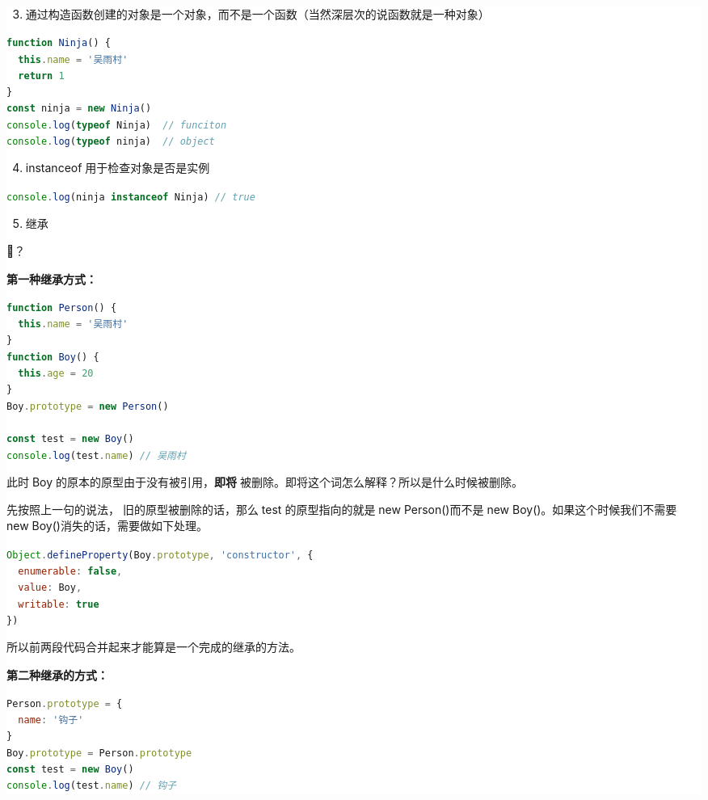 3. 通过构造函数创建的对象是一个对象，而不是一个函数（当然深层次的说函数就是一种对象）

```JavaScript
function Ninja() {
  this.name = '吴雨村'
  return 1
}
const ninja = new Ninja()
console.log(typeof Ninja)  // funciton
console.log(typeof ninja)  // object
```

4. instanceof 用于检查对象是否是实例

```JavaScript
console.log(ninja instanceof Ninja) // true
```

5. 继承

🤔️？

**第一种继承方式：**

```JavaScript
function Person() {
  this.name = '吴雨村'
}
function Boy() {
  this.age = 20
}
Boy.prototype = new Person()

const test = new Boy()
console.log(test.name) // 吴雨村
```

此时 Boy 的原本的原型由于没有被引用，**即将** 被删除。即将这个词怎么解释？所以是什么时候被删除。

先按照上一句的说法， 旧的原型被删除的话，那么 test 的原型指向的就是 new Person()而不是 new Boy()。如果这个时候我们不需要 new Boy()消失的话，需要做如下处理。

```JavaScript
Object.defineProperty(Boy.prototype, 'constructor', {
  enumerable: false,
  value: Boy,
  writable: true
})
```

所以前两段代码合并起来才能算是一个完成的继承的方法。

**第二种继承的方式：**

```JavaScript
Person.prototype = {
  name: '钩子'
}
Boy.prototype = Person.prototype
const test = new Boy()
console.log(test.name) // 钩子
```
